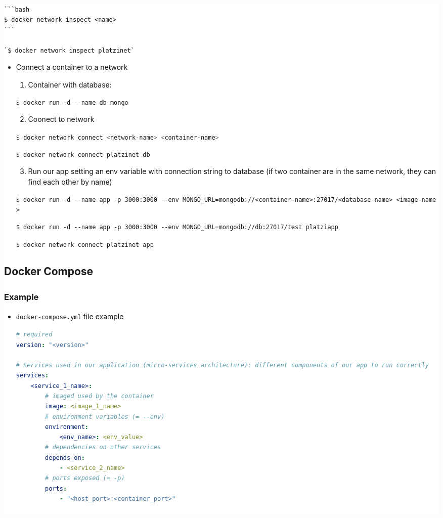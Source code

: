     ```bash
    $ docker network inspect <name>
    ```

    `$ docker network inspect platzinet`

- Connect a container to a network

    1. Container with database: 
    
    `$ docker run -d --name db mongo`

    2. Coonect to network

    ```bash
    $ docker network connect <network-name> <container-name>
    ```

    `$ docker network connect platzinet db`

    3. Run our app setting an env variable with connection string to database (if two container are in the same network, they can find each other by name)

    `$ docker run -d --name app -p 3000:3000 --env MONGO_URL=mongodb://<container-name>:27017/<database-name> <image-name>`

    `$ docker run -d --name app -p 3000:3000 --env MONGO_URL=mongodb://db:27017/test platziapp`

    `$ docker network connect platzinet app`

## Docker Compose

### Example

- `docker-compose.yml` file example

    ```yml
    # required
    version: "<version>"

    # Services used in our application (micro-services architecture): different components of our app to run correctly
    services:
        <service_1_name>:
            # imaged used by the container
            image: <image_1_name>
            # environment variables (= --env)
            environment:
                <env_name>: <env_value>
            # dependencies on other services
            depends_on:
                - <service_2_name>
            # ports exposed (= -p)
            ports:
                - "<host_port>:<container_port>"
        